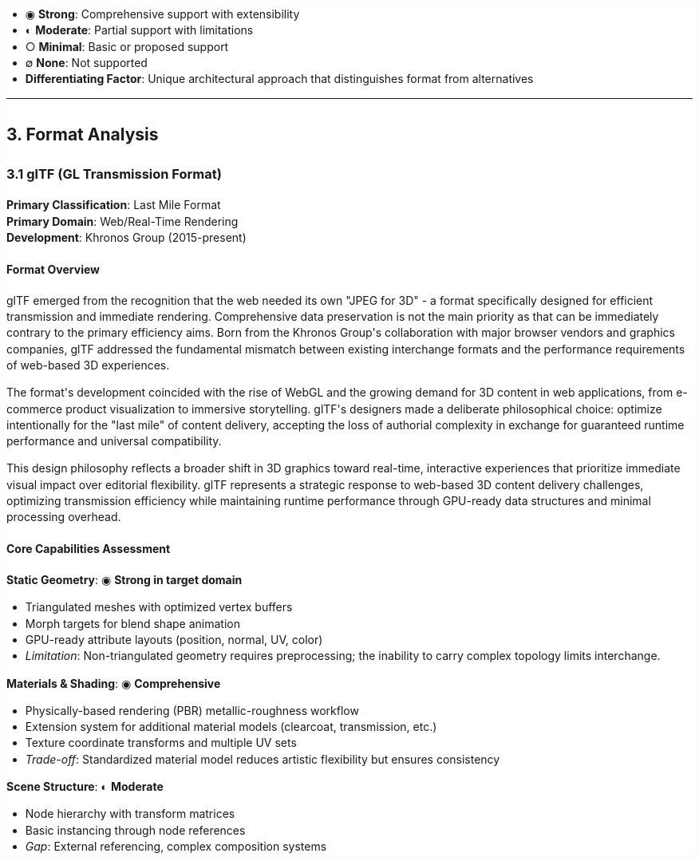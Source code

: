 - ◉ **Strong**: Comprehensive support with extensibility
- ◐ **Moderate**: Partial support with limitations
- ○ **Minimal**: Basic or proposed support
- ∅ **None**: Not supported
- **Differentiating Factor**: Unique architectural approach that distinguishes format from alternatives

---

## 3. Format Analysis

### 3.1 glTF (GL Transmission Format)

**Primary Classification**: Last Mile Format  
**Primary Domain**: Web/Real-Time Rendering  
**Development**: Khronos Group (2015-present)

#### Format Overview
glTF emerged from the recognition that the web needed its own "JPEG for 3D" - a format specifically designed for efficient transmission and immediate rendering. Comprehensive data preservation is not the main priority as that can be immediately contrary to the primary efficiency aims. Born from the Khronos Group's collaboration with major browser vendors and graphics companies, glTF addressed the fundamental mismatch between existing interchange formats and the performance requirements of web-based 3D experiences.

The format's development coincided with the rise of WebGL and the growing demand for 3D content in web applications, from e-commerce product visualization to immersive storytelling. glTF's designers made a deliberate philosophical choice: optimize intentionally for the "last mile" of content delivery, accepting the loss of authorial complexity in exchange for guaranteed runtime performance and universal compatibility.

This design philosophy reflects a broader shift in 3D graphics toward real-time, interactive experiences that prioritize immediate visual impact over editorial flexibility. glTF represents a strategic response to web-based 3D content delivery challenges, optimizing transmission efficiency while maintaining runtime performance through GPU-ready data structures and minimal processing overhead.

#### Core Capabilities Assessment

**Static Geometry**: ◉ **Strong in target domain**
- Triangulated meshes with optimized vertex buffers
- Morph targets for blend shape animation
- GPU-ready attribute layouts (position, normal, UV, color)
- *Limitation*: Non-triangulated geometry requires preprocessing; the inability to carry complex topology limits interchange.

**Materials & Shading**: ◉ **Comprehensive**
- Physically-based rendering (PBR) metallic-roughness workflow
- Extension system for additional material models (clearcoat, transmission, etc.)
- Texture coordinate transforms and multiple UV sets
- *Trade-off*: Standardized material model reduces artistic flexibility but ensures consistency

**Scene Structure**: ◐ **Moderate**
- Node hierarchy with transform matrices
- Basic instancing through node references
- *Gap*: External referencing, complex composition systems

